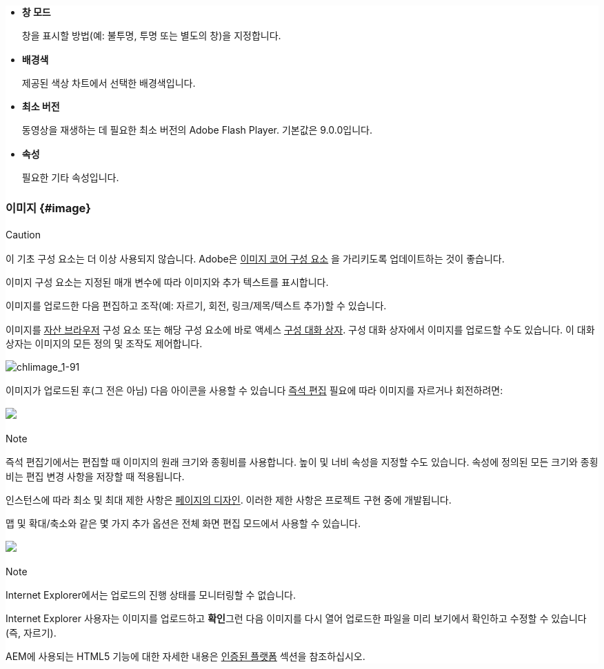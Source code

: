    * **창 모드**

      창을 표시할 방법(예: 불투명, 투명 또는 별도의 창)을 지정합니다.

   * **배경색**

      제공된 색상 차트에서 선택한 배경색입니다.

   * **최소 버전**

      동영상을 재생하는 데 필요한 최소 버전의 Adobe Flash Player. 기본값은 9.0.0입니다.

   * **속성**

      필요한 기타 속성입니다.

### 이미지 {#image}

>[!CAUTION]
>
>이 기초 구성 요소는 더 이상 사용되지 않습니다. Adobe은 [이미지 코어 구성 요소](https://experienceleague.adobe.com/docs/experience-manager-core-components/using/wcm-components/image.html) 을 가리키도록 업데이트하는 것이 좋습니다.

이미지 구성 요소는 지정된 매개 변수에 따라 이미지와 추가 텍스트를 표시합니다.

이미지를 업로드한 다음 편집하고 조작(예: 자르기, 회전, 링크/제목/텍스트 추가)할 수 있습니다.

이미지를 [자산 브라우저](/help/sites-authoring/author-environment-tools.md#assets-browser) 구성 요소 또는 해당 구성 요소에 바로 액세스 [구성 대화 상자](/help/sites-authoring/editing-content.md#component-edit-dialog). 구성 대화 상자에서 이미지를 업로드할 수도 있습니다. 이 대화 상자는 이미지의 모든 정의 및 조작도 제어합니다.

![chlimage_1-91](assets/chlimage_1-91.png)

이미지가 업로드된 후(그 전은 아님) 다음 아이콘을 사용할 수 있습니다 [즉석 편집](/help/sites-authoring/editing-content.md#edit-content) 필요에 따라 이미지를 자르거나 회전하려면:

![](do-not-localize/chlimage_1-15.png)

>[!NOTE]
>
>즉석 편집기에서는 편집할 때 이미지의 원래 크기와 종횡비를 사용합니다. 높이 및 너비 속성을 지정할 수도 있습니다. 속성에 정의된 모든 크기와 종횡비는 편집 변경 사항을 저장할 때 적용됩니다.
>
>인스턴스에 따라 최소 및 최대 제한 사항은 [페이지의 디자인](/help/sites-developing/designer.md). 이러한 제한 사항은 프로젝트 구현 중에 개발됩니다.

맵 및 확대/축소와 같은 몇 가지 추가 옵션은 전체 화면 편집 모드에서 사용할 수 있습니다.

![](do-not-localize/chlimage_1-16.png)

>[!NOTE]
>
>Internet Explorer에서는 업로드의 진행 상태를 모니터링할 수 없습니다.
>
>Internet Explorer 사용자는 이미지를 업로드하고 **확인**&#x200B;그런 다음 이미지를 다시 열어 업로드한 파일을 미리 보기에서 확인하고 수정할 수 있습니다(즉, 자르기).
>
>AEM에 사용되는 HTML5 기능에 대한 자세한 내용은 [인증된 플랫폼](/help/release-notes/release-notes.md#certifiedplatforms) 섹션을 참조하십시오.
